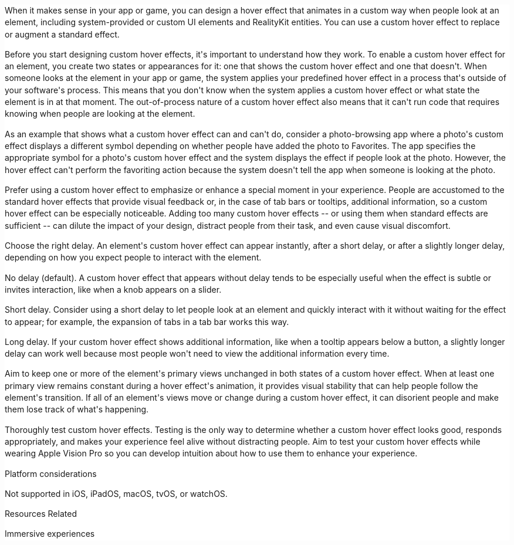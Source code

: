 When it makes sense in your app or game, you can design a hover effect that animates in a custom way when people look at an element, including system-provided or custom UI elements and RealityKit entities. You can use a custom hover effect to replace or augment a standard effect.

Before you start designing custom hover effects, it's important to understand how they work. To enable a custom hover effect for an element, you create two states or appearances for it: one that shows the custom hover effect and one that doesn't. When someone looks at the element in your app or game, the system applies your predefined hover effect in a process that's outside of your software's process. This means that you don't know when the system applies a custom hover effect or what state the element is in at that moment. The out-of-process nature of a custom hover effect also means that it can't run code that requires knowing when people are looking at the element.

As an example that shows what a custom hover effect can and can't do, consider a photo-browsing app where a photo's custom effect displays a different symbol depending on whether people have added the photo to Favorites. The app specifies the appropriate symbol for a photo's custom hover effect and the system displays the effect if people look at the photo. However, the hover effect can't perform the favoriting action because the system doesn't tell the app when someone is looking at the photo.

Prefer using a custom hover effect to emphasize or enhance a special moment in your experience. People are accustomed to the standard hover effects that provide visual feedback or, in the case of tab bars or tooltips, additional information, so a custom hover effect can be especially noticeable. Adding too many custom hover effects -- or using them when standard effects are sufficient -- can dilute the impact of your design, distract people from their task, and even cause visual discomfort.

Choose the right delay. An element's custom hover effect can appear instantly, after a short delay, or after a slightly longer delay, depending on how you expect people to interact with the element.

No delay (default). A custom hover effect that appears without delay tends to be especially useful when the effect is subtle or invites interaction, like when a knob appears on a slider.

Short delay. Consider using a short delay to let people look at an element and quickly interact with it without waiting for the effect to appear; for example, the expansion of tabs in a tab bar works this way.

Long delay. If your custom hover effect shows additional information, like when a tooltip appears below a button, a slightly longer delay can work well because most people won't need to view the additional information every time.

Aim to keep one or more of the element's primary views unchanged in both states of a custom hover effect. When at least one primary view remains constant during a hover effect's animation, it provides visual stability that can help people follow the element's transition. If all of an element's views move or change during a custom hover effect, it can disorient people and make them lose track of what's happening.

Thoroughly test custom hover effects. Testing is the only way to determine whether a custom hover effect looks good, responds appropriately, and makes your experience feel alive without distracting people. Aim to test your custom hover effects while wearing Apple Vision Pro so you can develop intuition about how to use them to enhance your experience.

Platform considerations

Not supported in iOS, iPadOS, macOS, tvOS, or watchOS.

Resources
Related

Immersive experiences
